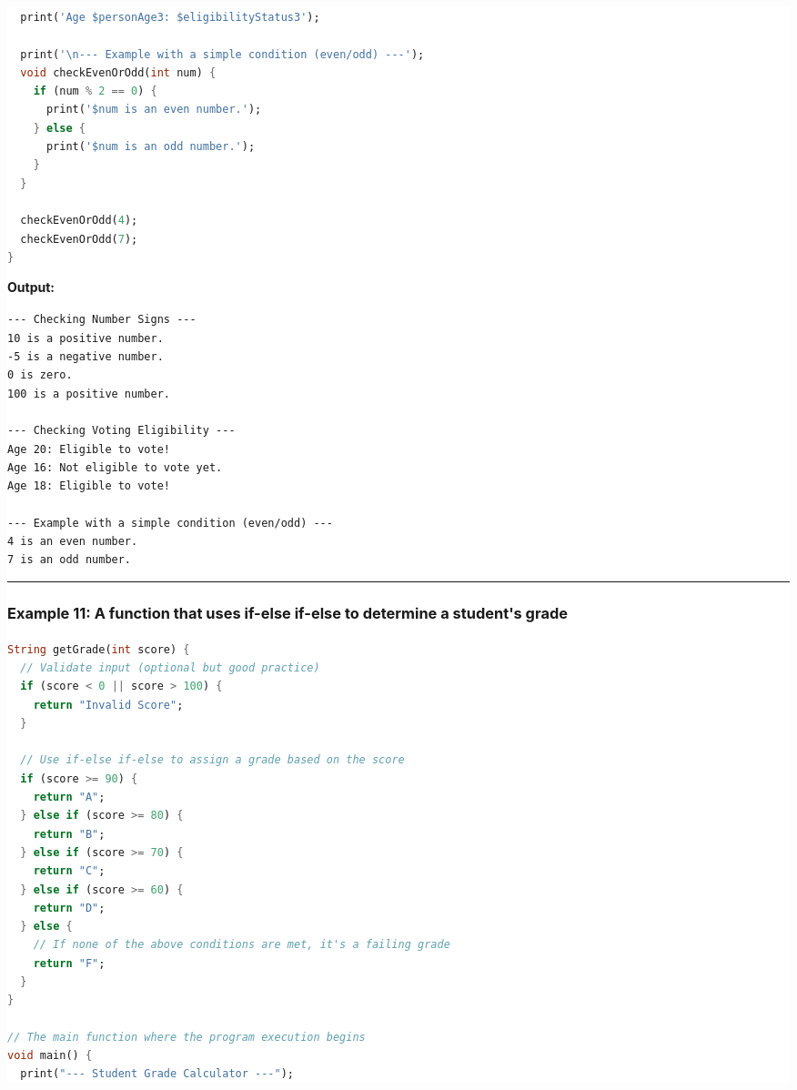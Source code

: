 ```dart
  print('Age $personAge3: $eligibilityStatus3');

  print('\n--- Example with a simple condition (even/odd) ---');
  void checkEvenOrOdd(int num) {
    if (num % 2 == 0) {
      print('$num is an even number.');
    } else {
      print('$num is an odd number.');
    }
  }

  checkEvenOrOdd(4);
  checkEvenOrOdd(7);
}
```

**Output:**
```
--- Checking Number Signs ---
10 is a positive number.
-5 is a negative number.
0 is zero.
100 is a positive number.

--- Checking Voting Eligibility ---
Age 20: Eligible to vote!
Age 16: Not eligible to vote yet.
Age 18: Eligible to vote!

--- Example with a simple condition (even/odd) ---
4 is an even number.
7 is an odd number.
```

---

### Example 11: A function that uses if-else if-else to determine a student's grade

```dart
String getGrade(int score) {
  // Validate input (optional but good practice)
  if (score < 0 || score > 100) {
    return "Invalid Score";
  }

  // Use if-else if-else to assign a grade based on the score
  if (score >= 90) {
    return "A";
  } else if (score >= 80) {
    return "B";
  } else if (score >= 70) {
    return "C";
  } else if (score >= 60) {
    return "D";
  } else {
    // If none of the above conditions are met, it's a failing grade
    return "F";
  }
}

// The main function where the program execution begins
void main() {
  print("--- Student Grade Calculator ---");
```